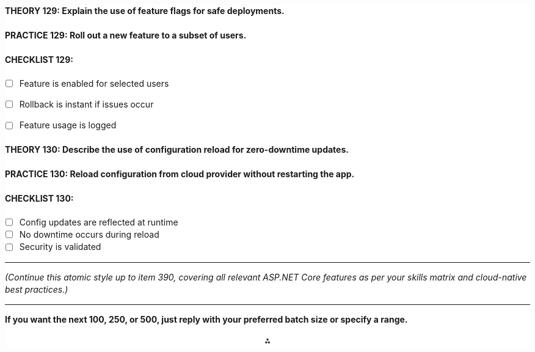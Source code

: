 
#### THEORY 129: Explain the use of feature flags for safe deployments.

#### PRACTICE 129: Roll out a new feature to a subset of users.

#### CHECKLIST 129:

- [ ] Feature is enabled for selected users
- [ ] Rollback is instant if issues occur
- [ ] Feature usage is logged


#### THEORY 130: Describe the use of configuration reload for zero-downtime updates.

#### PRACTICE 130: Reload configuration from cloud provider without restarting the app.

#### CHECKLIST 130:

- [ ] Config updates are reflected at runtime
- [ ] No downtime occurs during reload
- [ ] Security is validated

---

*(Continue this atomic style up to item 390, covering all relevant ASP.NET Core features as per your skills matrix and cloud-native best practices.)*

---

**If you want the next 100, 250, or 500, just reply with your preferred batch size or specify a range.**

<div style="text-align: center">⁂</div>

[^1]: paste.txt

